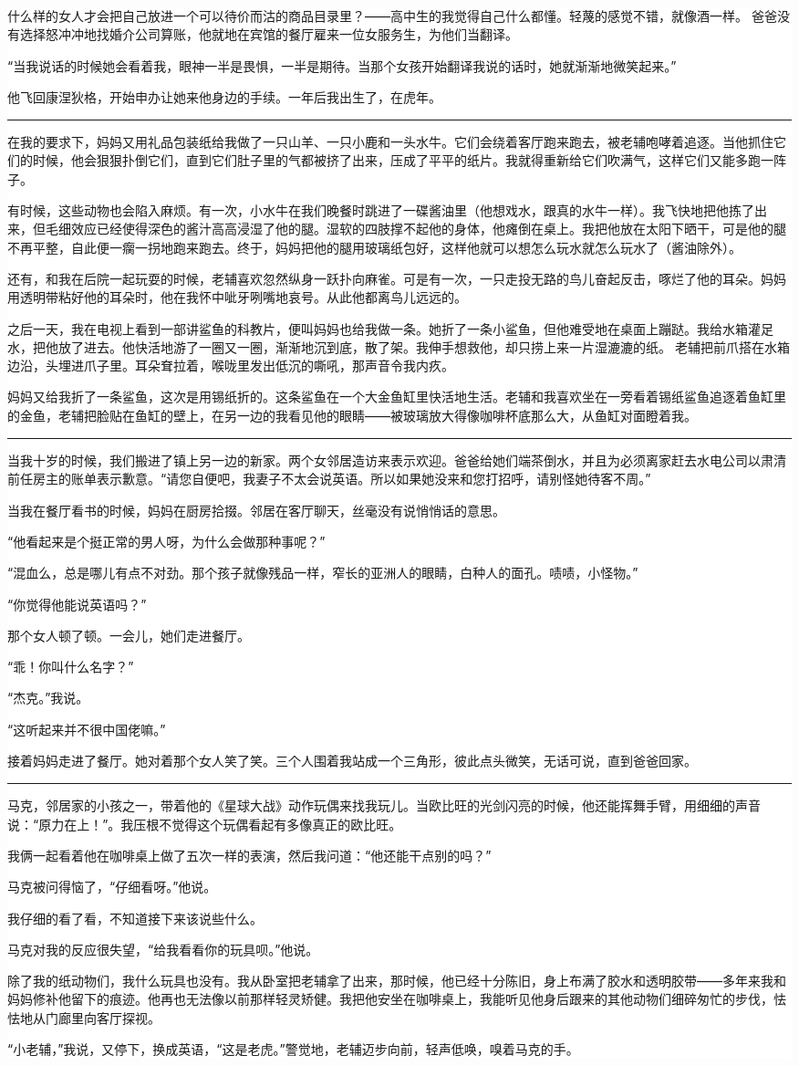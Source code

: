 什么样的女人才会把自己放进一个可以待价而沽的商品目录里？——高中生的我觉得自己什么都懂。轻蔑的感觉不错，就像酒一样。
爸爸没有选择怒冲冲地找婚介公司算账，他就地在宾馆的餐厅雇来一位女服务生，为他们当翻译。

“当我说话的时候她会看着我，眼神一半是畏惧，一半是期待。当那个女孩开始翻译我说的话时，她就渐渐地微笑起来。”

他飞回康涅狄格，开始申办让她来他身边的手续。一年后我出生了，在虎年。

---

在我的要求下，妈妈又用礼品包装纸给我做了一只山羊、一只小鹿和一头水牛。它们会绕着客厅跑来跑去，被老辅咆哮着追逐。当他抓住它们的时候，他会狠狠扑倒它们，直到它们肚子里的气都被挤了出来，压成了平平的纸片。我就得重新给它们吹满气，这样它们又能多跑一阵子。

有时候，这些动物也会陷入麻烦。有一次，小水牛在我们晚餐时跳进了一碟酱油里（他想戏水，跟真的水牛一样）。我飞快地把他拣了出来，但毛细效应已经使得深色的酱汁高高浸湿了他的腿。湿软的四肢撑不起他的身体，他瘫倒在桌上。我把他放在太阳下晒干，可是他的腿不再平整，自此便一瘸一拐地跑来跑去。终于，妈妈把他的腿用玻璃纸包好，这样他就可以想怎么玩水就怎么玩水了（酱油除外）。

还有，和我在后院一起玩耍的时候，老辅喜欢忽然纵身一跃扑向麻雀。可是有一次，一只走投无路的鸟儿奋起反击，啄烂了他的耳朵。妈妈用透明带粘好他的耳朵时，他在我怀中呲牙咧嘴地哀号。从此他都离鸟儿远远的。

之后一天，我在电视上看到一部讲鲨鱼的科教片，便叫妈妈也给我做一条。她折了一条小鲨鱼，但他难受地在桌面上蹦跶。我给水箱灌足水，把他放了进去。他快活地游了一圈又一圈，渐渐地沉到底，散了架。我伸手想救他，却只捞上来一片湿漉漉的纸。
老辅把前爪搭在水箱边沿，头埋进爪子里。耳朵耷拉着，喉咙里发出低沉的嘶吼，那声音令我内疚。

妈妈又给我折了一条鲨鱼，这次是用锡纸折的。这条鲨鱼在一个大金鱼缸里快活地生活。老辅和我喜欢坐在一旁看着锡纸鲨鱼追逐着鱼缸里的金鱼，老辅把脸贴在鱼缸的壁上，在另一边的我看见他的眼睛——被玻璃放大得像咖啡杯底那么大，从鱼缸对面瞪着我。

---

当我十岁的时候，我们搬进了镇上另一边的新家。两个女邻居造访来表示欢迎。爸爸给她们端茶倒水，并且为必须离家赶去水电公司以肃清前任房主的账单表示歉意。“请您自便吧，我妻子不太会说英语。所以如果她没来和您打招呼，请别怪她待客不周。”

当我在餐厅看书的时候，妈妈在厨房拾掇。邻居在客厅聊天，丝毫没有说悄悄话的意思。

“他看起来是个挺正常的男人呀，为什么会做那种事呢？”

“混血么，总是哪儿有点不对劲。那个孩子就像残品一样，窄长的亚洲人的眼睛，白种人的面孔。啧啧，小怪物。”

“你觉得他能说英语吗？”

那个女人顿了顿。一会儿，她们走进餐厅。

“乖！你叫什么名字？”

“杰克。”我说。

“这听起来并不很中国佬嘛。”

接着妈妈走进了餐厅。她对着那个女人笑了笑。三个人围着我站成一个三角形，彼此点头微笑，无话可说，直到爸爸回家。

---

马克，邻居家的小孩之一，带着他的《星球大战》动作玩偶来找我玩儿。当欧比旺的光剑闪亮的时候，他还能挥舞手臂，用细细的声音说：“原力在上！”。我压根不觉得这个玩偶看起有多像真正的欧比旺。

我俩一起看着他在咖啡桌上做了五次一样的表演，然后我问道：“他还能干点别的吗？”

马克被问得恼了，“仔细看呀。”他说。

我仔细的看了看，不知道接下来该说些什么。

马克对我的反应很失望，“给我看看你的玩具呗。”他说。

除了我的纸动物们，我什么玩具也没有。我从卧室把老辅拿了出来，那时候，他已经十分陈旧，身上布满了胶水和透明胶带——多年来我和妈妈修补他留下的痕迹。他再也无法像以前那样轻灵矫健。我把他安坐在咖啡桌上，我能听见他身后跟来的其他动物们细碎匆忙的步伐，怯怯地从门廊里向客厅探视。

“小老辅，”我说，又停下，换成英语，“这是老虎。”警觉地，老辅迈步向前，轻声低唤，嗅着马克的手。

